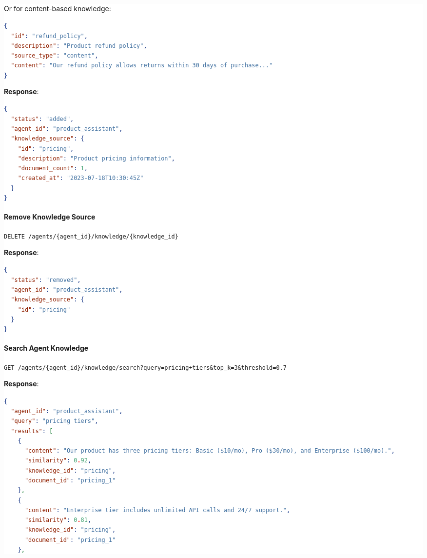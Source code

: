 Or for content-based knowledge:

```json
{
  "id": "refund_policy",
  "description": "Product refund policy",
  "source_type": "content",
  "content": "Our refund policy allows returns within 30 days of purchase..."
}
```

**Response**:

```json
{
  "status": "added",
  "agent_id": "product_assistant",
  "knowledge_source": {
    "id": "pricing",
    "description": "Product pricing information",
    "document_count": 1,
    "created_at": "2023-07-18T10:30:45Z"
  }
}
```

#### Remove Knowledge Source

```http
DELETE /agents/{agent_id}/knowledge/{knowledge_id}
```

**Response**:

```json
{
  "status": "removed",
  "agent_id": "product_assistant",
  "knowledge_source": {
    "id": "pricing"
  }
}
```

#### Search Agent Knowledge

```http
GET /agents/{agent_id}/knowledge/search?query=pricing+tiers&top_k=3&threshold=0.7
```

**Response**:

```json
{
  "agent_id": "product_assistant",
  "query": "pricing tiers",
  "results": [
    {
      "content": "Our product has three pricing tiers: Basic ($10/mo), Pro ($30/mo), and Enterprise ($100/mo).",
      "similarity": 0.92,
      "knowledge_id": "pricing",
      "document_id": "pricing_1"
    },
    {
      "content": "Enterprise tier includes unlimited API calls and 24/7 support.",
      "similarity": 0.81,
      "knowledge_id": "pricing",
      "document_id": "pricing_1"
    },
```